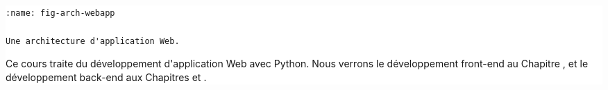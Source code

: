 ```{figure} /_static/arch-webapp.png
:name: fig-arch-webapp

Une architecture d'application Web.
```

Ce cours traite du développement d'application Web avec Python. Nous verrons le développement front-end au Chapitre [](chap-html-css), et le développement back-end aux Chapitres [](chap-intro-django) et [](chap-postgresql).

```{bibliography}
```
